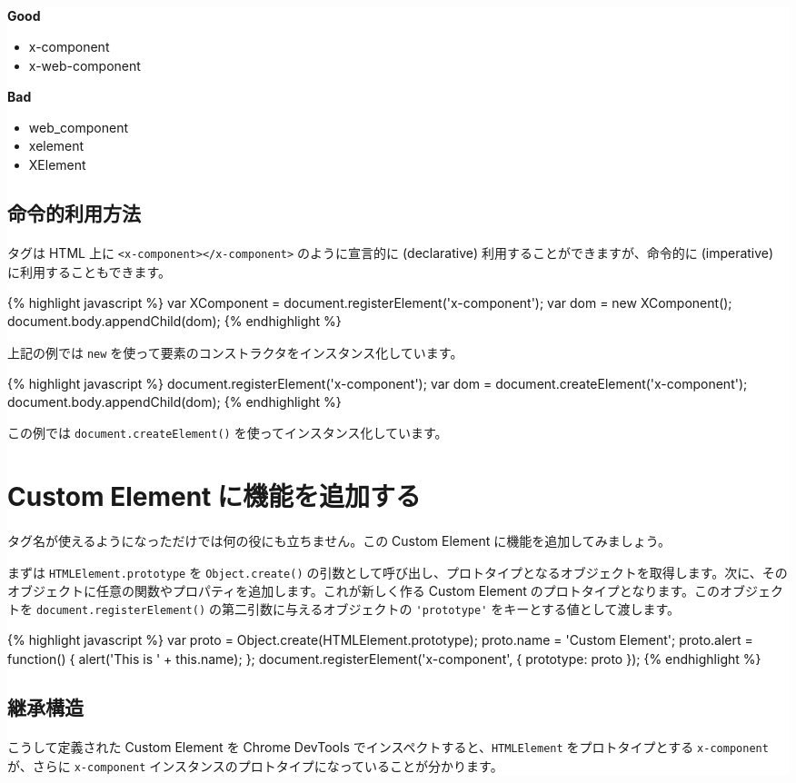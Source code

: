 **Good**

* x-component
* x-web-component

**Bad**

* web_component
* xelement
* XElement

## 命令的利用方法
タグは HTML 上に `<x-component></x-component>` のように宣言的に (declarative) 利用することができますが、命令的に (imperative) に利用することもできます。  
  
{% highlight javascript %}
var XComponent = document.registerElement('x-component');
var dom = new XComponent();
document.body.appendChild(dom);
{% endhighlight %}
  
上記の例では `new` を使って要素のコンストラクタをインスタンス化しています。  
  
{% highlight javascript %}
document.registerElement('x-component');
var dom = document.createElement('x-component');
document.body.appendChild(dom);
{% endhighlight %}
  
この例では `document.createElement()` を使ってインスタンス化しています。  

# Custom Element に機能を追加する
タグ名が使えるようになっただけでは何の役にも立ちません。この Custom Element に機能を追加してみましょう。

まずは `HTMLElement.prototype` を `Object.create()` の引数として呼び出し、プロトタイプとなるオブジェクトを取得します。次に、そのオブジェクトに任意の関数やプロパティを追加します。これが新しく作る Custom Element のプロトタイプとなります。このオブジェクトを `document.registerElement()` の第二引数に与えるオブジェクトの `'prototype'` をキーとする値として渡します。

{% highlight javascript %}
var proto = Object.create(HTMLElement.prototype);
proto.name = 'Custom Element';
proto.alert = function() {
  alert('This is ' + this.name);
};
document.registerElement('x-component', {
  prototype: proto
});
{% endhighlight %}

## 継承構造
こうして定義された Custom Element を Chrome DevTools でインスペクトすると、`HTMLElement` をプロトタイプとする `x-component` が、さらに `x-component` インスタンスのプロトタイプになっていることが分かります。  
  